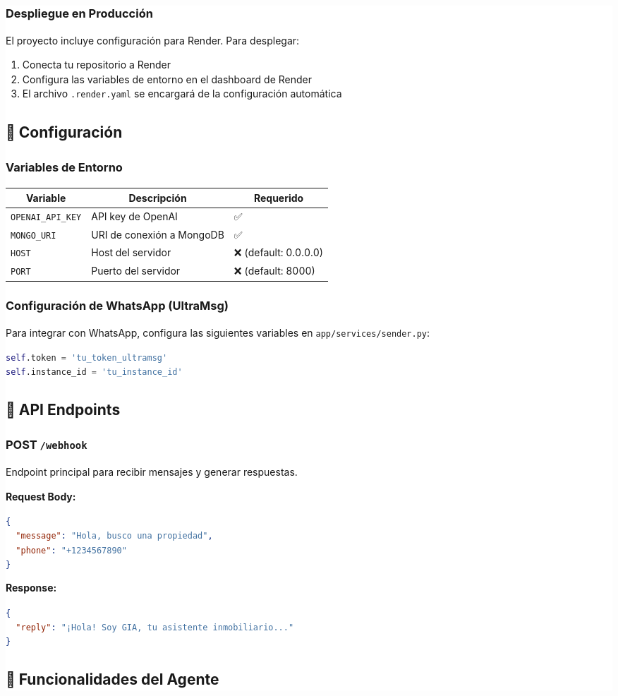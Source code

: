 ### Despliegue en Producción

El proyecto incluye configuración para Render. Para desplegar:

1. Conecta tu repositorio a Render
2. Configura las variables de entorno en el dashboard de Render
3. El archivo `.render.yaml` se encargará de la configuración automática

## 🔧 Configuración

### Variables de Entorno

| Variable | Descripción | Requerido |
|----------|-------------|-----------|
| `OPENAI_API_KEY` | API key de OpenAI | ✅ |
| `MONGO_URI` | URI de conexión a MongoDB | ✅ |
| `HOST` | Host del servidor | ❌ (default: 0.0.0.0) |
| `PORT` | Puerto del servidor | ❌ (default: 8000) |

### Configuración de WhatsApp (UltraMsg)

Para integrar con WhatsApp, configura las siguientes variables en `app/services/sender.py`:

```python
self.token = 'tu_token_ultramsg'
self.instance_id = 'tu_instance_id'
```

## 📡 API Endpoints

### POST `/webhook`

Endpoint principal para recibir mensajes y generar respuestas.

**Request Body:**
```json
{
  "message": "Hola, busco una propiedad",
  "phone": "+1234567890"
}
```

**Response:**
```json
{
  "reply": "¡Hola! Soy GIA, tu asistente inmobiliario..."
}
```

## 🤖 Funcionalidades del Agente
